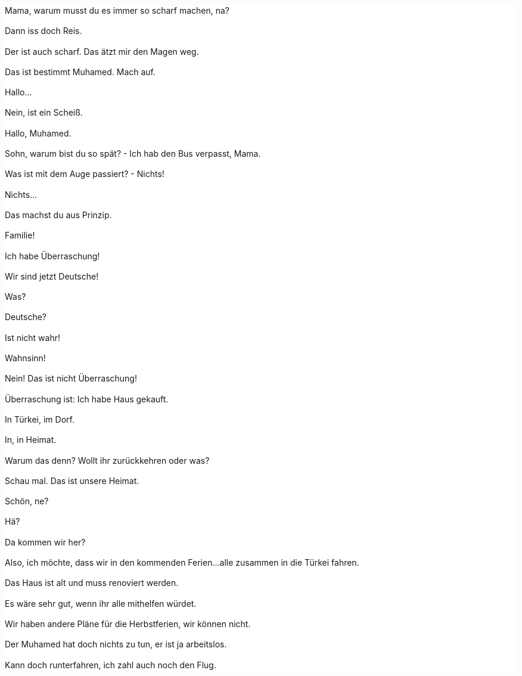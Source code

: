 Mama, warum musst du es immer so scharf machen, na?

Dann iss doch Reis.

Der ist auch scharf. Das ätzt mir den Magen weg.

Das ist bestimmt Muhamed. Mach auf.

Hallo…

Nein, ist ein Scheiß.

Hallo, Muhamed.

Sohn, warum bist du so spät? - Ich hab den Bus verpasst, Mama.

Was ist mit dem Auge passiert? - Nichts!

Nichts…

Das machst du aus Prinzip.

Familie!

Ich habe Überraschung!

Wir sind jetzt Deutsche!

Was?

Deutsche?

Ist nicht wahr!

Wahnsinn!

Nein! Das ist nicht Überraschung!

Überraschung ist: Ich habe Haus gekauft.

In Türkei, im Dorf.

In, in Heimat.

Warum das denn? Wollt ihr zurückkehren oder was?

Schau mal. Das ist unsere Heimat.

Schön, ne?

Hä?

Da kommen wir her?

Also, ich möchte, dass wir in den kommenden Ferien…alle zusammen in die Türkei fahren.

Das Haus ist alt und muss renoviert werden.

Es wäre sehr gut, wenn ihr alle mithelfen würdet.

Wir haben andere Pläne für die Herbstferien, wir können nicht.

Der Muhamed hat doch nichts zu tun, er ist ja arbeitslos.

Kann doch runterfahren, ich zahl auch noch den Flug.

